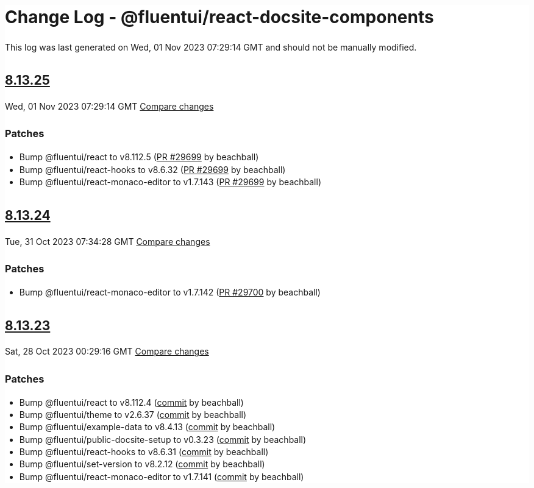 # Change Log - @fluentui/react-docsite-components

This log was last generated on Wed, 01 Nov 2023 07:29:14 GMT and should not be manually modified.



## [8.13.25](https://github.com/microsoft/fluentui/tree/@fluentui/react-docsite-components_v8.13.25)

Wed, 01 Nov 2023 07:29:14 GMT 
[Compare changes](https://github.com/microsoft/fluentui/compare/@fluentui/react-docsite-components_v8.13.24..@fluentui/react-docsite-components_v8.13.25)

### Patches

- Bump @fluentui/react to v8.112.5 ([PR #29699](https://github.com/microsoft/fluentui/pull/29699) by beachball)
- Bump @fluentui/react-hooks to v8.6.32 ([PR #29699](https://github.com/microsoft/fluentui/pull/29699) by beachball)
- Bump @fluentui/react-monaco-editor to v1.7.143 ([PR #29699](https://github.com/microsoft/fluentui/pull/29699) by beachball)

## [8.13.24](https://github.com/microsoft/fluentui/tree/@fluentui/react-docsite-components_v8.13.24)

Tue, 31 Oct 2023 07:34:28 GMT 
[Compare changes](https://github.com/microsoft/fluentui/compare/@fluentui/react-docsite-components_v8.13.23..@fluentui/react-docsite-components_v8.13.24)

### Patches

- Bump @fluentui/react-monaco-editor to v1.7.142 ([PR #29700](https://github.com/microsoft/fluentui/pull/29700) by beachball)

## [8.13.23](https://github.com/microsoft/fluentui/tree/@fluentui/react-docsite-components_v8.13.23)

Sat, 28 Oct 2023 00:29:16 GMT 
[Compare changes](https://github.com/microsoft/fluentui/compare/@fluentui/react-docsite-components_v8.13.22..@fluentui/react-docsite-components_v8.13.23)

### Patches

- Bump @fluentui/react to v8.112.4 ([commit](https://github.com/microsoft/fluentui/commit/70d0762fd12eb211f7c1dbe31a23b2fbb73a67c4) by beachball)
- Bump @fluentui/theme to v2.6.37 ([commit](https://github.com/microsoft/fluentui/commit/70d0762fd12eb211f7c1dbe31a23b2fbb73a67c4) by beachball)
- Bump @fluentui/example-data to v8.4.13 ([commit](https://github.com/microsoft/fluentui/commit/70d0762fd12eb211f7c1dbe31a23b2fbb73a67c4) by beachball)
- Bump @fluentui/public-docsite-setup to v0.3.23 ([commit](https://github.com/microsoft/fluentui/commit/70d0762fd12eb211f7c1dbe31a23b2fbb73a67c4) by beachball)
- Bump @fluentui/react-hooks to v8.6.31 ([commit](https://github.com/microsoft/fluentui/commit/70d0762fd12eb211f7c1dbe31a23b2fbb73a67c4) by beachball)
- Bump @fluentui/set-version to v8.2.12 ([commit](https://github.com/microsoft/fluentui/commit/70d0762fd12eb211f7c1dbe31a23b2fbb73a67c4) by beachball)
- Bump @fluentui/react-monaco-editor to v1.7.141 ([commit](https://github.com/microsoft/fluentui/commit/70d0762fd12eb211f7c1dbe31a23b2fbb73a67c4) by beachball)
